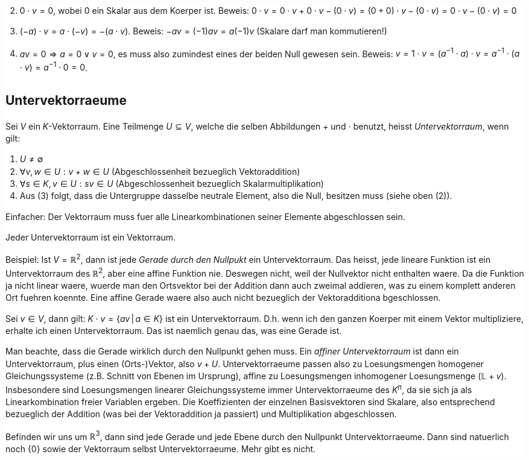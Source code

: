 2. $0 \cdot v = 0$, wobei $0$ ein Skalar aus dem Koerper ist. Beweis: $0 \cdot v
   = 0 \cdot v + 0 \cdot v - (0 \cdot v) = (0 + 0) \cdot v - (0 \cdot v) = 0
   \cdot v - (0 \cdot v) = 0$

3. $(-a) \cdot v = a \cdot (-v) = -(a \cdot v)$. Beweis: $-av = (-1)av = a(-1)v$
   (Skalare darf man kommutieren!)

3. $av = 0 \Rightarrow a = 0 \lor v = 0$, es muss also zumindest eines der
   beiden Null gewesen sein. Beweis:
   $v = 1 \cdot v = (a^{-1} \cdot a) \cdot v = a^{-1} \cdot (a \cdot v) = a^{-1}
   \cdot 0 = 0$.

## Untervektorraeume

Sei $V$ ein $K$-Vektorraum. Eine Teilmenge $U \subseteq V$, welche die selben
Abbildungen $+$ und $\cdot$ benutzt, heisst *Untervektorraum*, wenn gilt:

1. $U \neq \emptyset$
2. $\forall v,w \in U: v + w \in U$ (Abgeschlossenheit bezueglich Vektoraddition)
3. $\forall s \in K, v \in U: sv \in U$ (Abgeschlossenheit bezueglich
   Skalarmultiplikation)
4. Aus (3) folgt, dass die Untergruppe dasselbe neutrale Element, also die Null,
   besitzen muss (siehe oben (2)).

Einfacher: Der Vektorraum muss fuer alle Linearkombinationen seiner Elemente
abgeschlossen sein.

Jeder Untervektorraum ist ein Vektorraum.

Beispiel: Ist $V = \mathbb{R}^2$, dann ist jede *Gerade durch den Nullpukt* ein
Untervektorraum. Das heisst, jede lineare Funktion ist ein Untervektorraum des
$\mathbb{R}^2$, aber eine affine Funktion nie. Deswegen nicht, weil der
Nullvektor nicht enthalten waere. Da die Funktion ja nicht linear waere, wuerde
man den Ortsvektor bei der Addition dann auch zweimal addieren, was zu einem
komplett anderen Ort fuehren koennte. Eine affine Gerade waere also auch nicht
bezueglich der Vektoradditiona bgeschlossen.

Sei $v \in V$, dann gilt: $K \cdot v = \{av \,|\, a \in K\}$ ist ein
Untervektorraum. D.h. wenn ich den ganzen Koerper mit einem Vektor
multipliziere, erhalte ich einen Untervektorraum. Das ist naemlich genau das,
was eine Gerade ist.

Man beachte, dass die Gerade wirklich durch den Nullpunkt gehen muss. Ein
*affiner Untervektorraum* ist dann ein Untervektorraum, plus einen
(Orts-)Vektor, also $v + U$. Untervektorraeume passen also zu Loesungsmengen
homogener Gleichungssysteme (z.B. Schnitt von Ebenen im Ursprung), affine zu
Loesungsmengen inhomogener Loesungsmenge ($\mathbb{L} + v$). Insbesondere sind
Loesungsmengen linearer Gleichungssysteme immer Untervektorraeume des $K^n$, da
sie sich ja als Linearkombination freier Variablen ergeben. Die Koeffizienten
der einzelnen Basisvektoren sind Skalare, also entsprechend bezueglich der
Addition (was bei der Vektoraddition ja passiert) und Multiplikation
abgeschlossen.

Befinden wir uns um $\mathbb{R}^3$, dann sind jede Gerade und jede Ebene durch
den Nullpunkt Untervektorraeume. Dann sind natuerlich noch $\{0\}$ sowie der
Vektorraum selbst Untervektorraeume. Mehr gibt es nicht.
